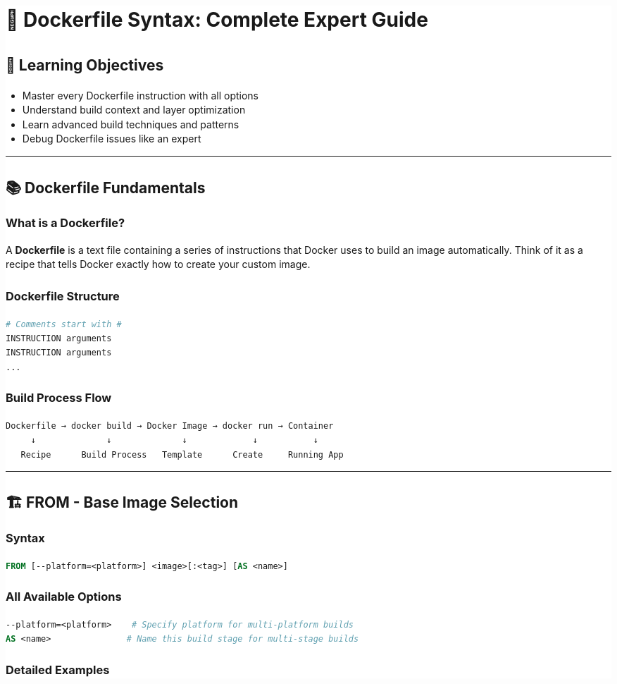 # 🐳 Dockerfile Syntax: Complete Expert Guide

## 🎯 Learning Objectives
- Master every Dockerfile instruction with all options
- Understand build context and layer optimization
- Learn advanced build techniques and patterns
- Debug Dockerfile issues like an expert

---

## 📚 Dockerfile Fundamentals

### What is a Dockerfile?
A **Dockerfile** is a text file containing a series of instructions that Docker uses to build an image automatically. Think of it as a recipe that tells Docker exactly how to create your custom image.

### Dockerfile Structure
```dockerfile
# Comments start with #
INSTRUCTION arguments
INSTRUCTION arguments
...
```

### Build Process Flow
```
Dockerfile → docker build → Docker Image → docker run → Container
     ↓              ↓              ↓             ↓           ↓
   Recipe      Build Process   Template      Create     Running App
```

---

## 🏗️ FROM - Base Image Selection

### Syntax
```dockerfile
FROM [--platform=<platform>] <image>[:<tag>] [AS <name>]
```

### All Available Options
```dockerfile
--platform=<platform>    # Specify platform for multi-platform builds
AS <name>               # Name this build stage for multi-stage builds
```

### Detailed Examples
